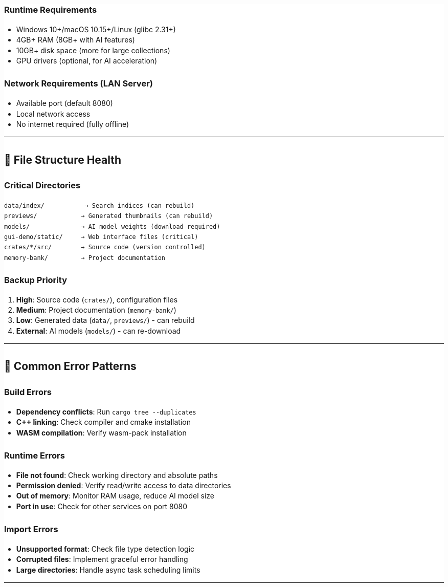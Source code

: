 ### **Runtime Requirements**
- Windows 10+/macOS 10.15+/Linux (glibc 2.31+)
- 4GB+ RAM (8GB+ with AI features)
- 10GB+ disk space (more for large collections)
- GPU drivers (optional, for AI acceleration)

### **Network Requirements (LAN Server)**
- Available port (default 8080)
- Local network access
- No internet required (fully offline)

---

## 📁 **File Structure Health**

### **Critical Directories**
```
data/index/           → Search indices (can rebuild)
previews/            → Generated thumbnails (can rebuild)
models/              → AI model weights (download required)
gui-demo/static/     → Web interface files (critical)
crates/*/src/        → Source code (version controlled)
memory-bank/         → Project documentation
```

### **Backup Priority**
1. **High**: Source code (`crates/`), configuration files
2. **Medium**: Project documentation (`memory-bank/`)
3. **Low**: Generated data (`data/`, `previews/`) - can rebuild
4. **External**: AI models (`models/`) - can re-download

---

## 🐛 **Common Error Patterns**

### **Build Errors**
- **Dependency conflicts**: Run `cargo tree --duplicates`
- **C++ linking**: Check compiler and cmake installation
- **WASM compilation**: Verify wasm-pack installation

### **Runtime Errors**
- **File not found**: Check working directory and absolute paths
- **Permission denied**: Verify read/write access to data directories
- **Out of memory**: Monitor RAM usage, reduce AI model size
- **Port in use**: Check for other services on port 8080

### **Import Errors**
- **Unsupported format**: Check file type detection logic
- **Corrupted files**: Implement graceful error handling
- **Large directories**: Handle async task scheduling limits

---